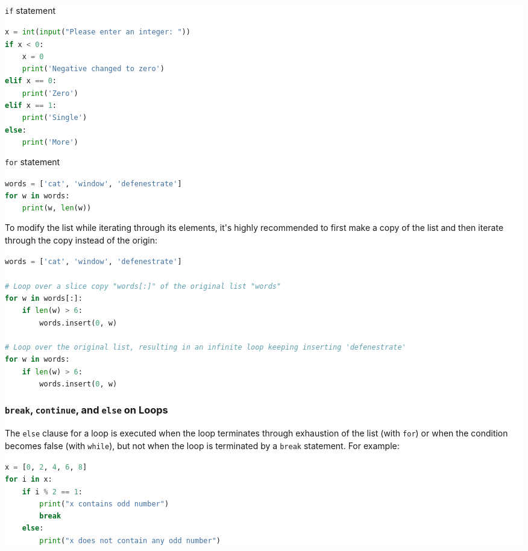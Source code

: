 `if` statement

```python
x = int(input("Please enter an integer: "))
if x < 0:
    x = 0
    print('Negative changed to zero')
elif x == 0:
    print('Zero')
elif x == 1:
    print('Single')
else:
    print('More')
```

`for` statement

```python
words = ['cat', 'window', 'defenestrate']
for w in words:
    print(w, len(w))
```

To modify the list while iterating through its elements, it's highly recommended to first make a copy of the list and then iterate through the copy instead of the origin:

```python
words = ['cat', 'window', 'defenestrate']

# Loop over a slice copy "words[:]" of the original list "words"
for w in words[:]:  
    if len(w) > 6:
        words.insert(0, w)

# Loop over the original list, resulting in an infinite loop keeping inserting 'defenestrate'
for w in words:  
    if len(w) > 6:
        words.insert(0, w)
```

###  `break`, `continue`, and `else` on Loops

The `else` clause for a loop is executed when the loop terminates through exhaustion of the list (with `for`) or when the condition becomes false (with `while`), but not when the loop is terminated by a `break` statement. For example:

```python
x = [0, 2, 4, 6, 8]
for i in x:
    if i % 2 == 1:
        print("x contains odd number")
        break
    else:
        print("x does not contain any odd number")
```
